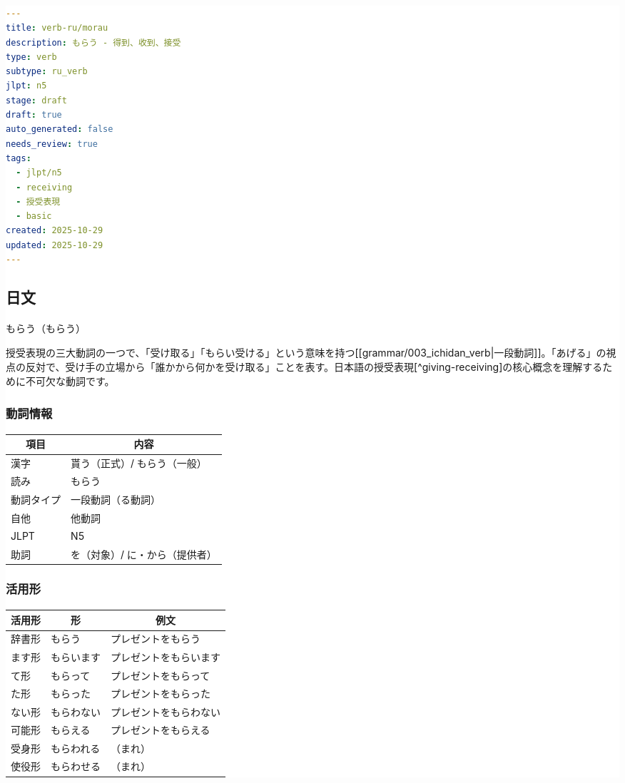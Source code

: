 ```yaml
---
title: verb-ru/morau
description: もらう - 得到、收到、接受
type: verb
subtype: ru_verb
jlpt: n5
stage: draft
draft: true
auto_generated: false
needs_review: true
tags:
  - jlpt/n5
  - receiving
  - 授受表現
  - basic
created: 2025-10-29
updated: 2025-10-29
---
```


## 日文

もらう（もらう）

授受表現の三大動詞の一つで、「受け取る」「もらい受ける」という意味を持つ[[grammar/003_ichidan_verb|一段動詞]]。「あげる」の視点の反対で、受け手の立場から「誰かから何かを受け取る」ことを表す。日本語の授受表現[^giving-receiving]の核心概念を理解するために不可欠な動詞です。

### 動詞情報

| 項目 | 内容 |
|------|------|
| 漢字 | 貰う（正式）/ もらう（一般）|
| 読み | もらう |
| 動詞タイプ | 一段動詞（る動詞）|
| 自他 | 他動詞 |
| JLPT | N5 |
| 助詞 | を（対象）/ に・から（提供者）|

### 活用形

| 活用形 | 形 | 例文 |
|-------|-----|------|
| 辞書形 | もらう | プレゼントをもらう |
| ます形 | もらいます | プレゼントをもらいます |
| て形 | もらって | プレゼントをもらって |
| た形 | もらった | プレゼントをもらった |
| ない形 | もらわない | プレゼントをもらわない |
| 可能形 | もらえる | プレゼントをもらえる |
| 受身形 | もらわれる | （まれ）|
| 使役形 | もらわせる | （まれ）|
